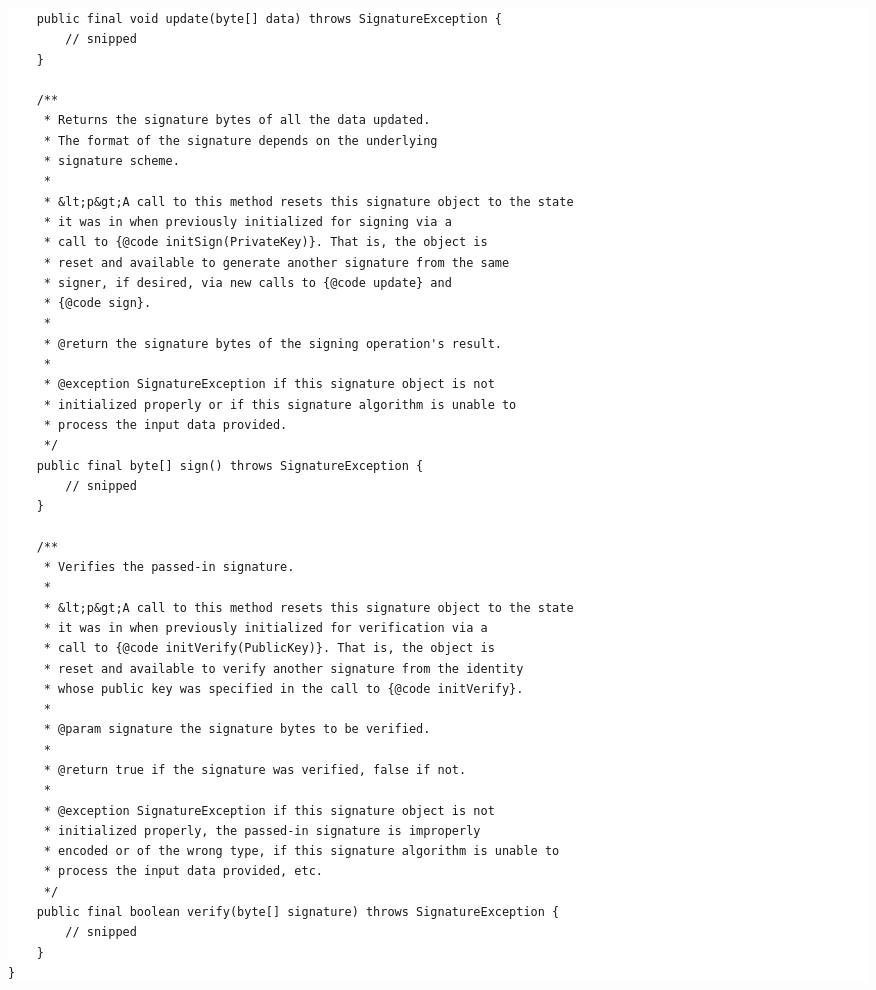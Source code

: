```
    public final void update(byte[] data) throws SignatureException {
        // snipped
    }

    /**
     * Returns the signature bytes of all the data updated.
     * The format of the signature depends on the underlying
     * signature scheme.
     *
     * &lt;p&gt;A call to this method resets this signature object to the state
     * it was in when previously initialized for signing via a
     * call to {@code initSign(PrivateKey)}. That is, the object is
     * reset and available to generate another signature from the same
     * signer, if desired, via new calls to {@code update} and
     * {@code sign}.
     *
     * @return the signature bytes of the signing operation's result.
     *
     * @exception SignatureException if this signature object is not
     * initialized properly or if this signature algorithm is unable to
     * process the input data provided.
     */
    public final byte[] sign() throws SignatureException {
        // snipped
    }

    /**
     * Verifies the passed-in signature.
     *
     * &lt;p&gt;A call to this method resets this signature object to the state
     * it was in when previously initialized for verification via a
     * call to {@code initVerify(PublicKey)}. That is, the object is
     * reset and available to verify another signature from the identity
     * whose public key was specified in the call to {@code initVerify}.
     *
     * @param signature the signature bytes to be verified.
     *
     * @return true if the signature was verified, false if not.
     *
     * @exception SignatureException if this signature object is not
     * initialized properly, the passed-in signature is improperly
     * encoded or of the wrong type, if this signature algorithm is unable to
     * process the input data provided, etc.
     */
    public final boolean verify(byte[] signature) throws SignatureException {
        // snipped
    }
}

```
